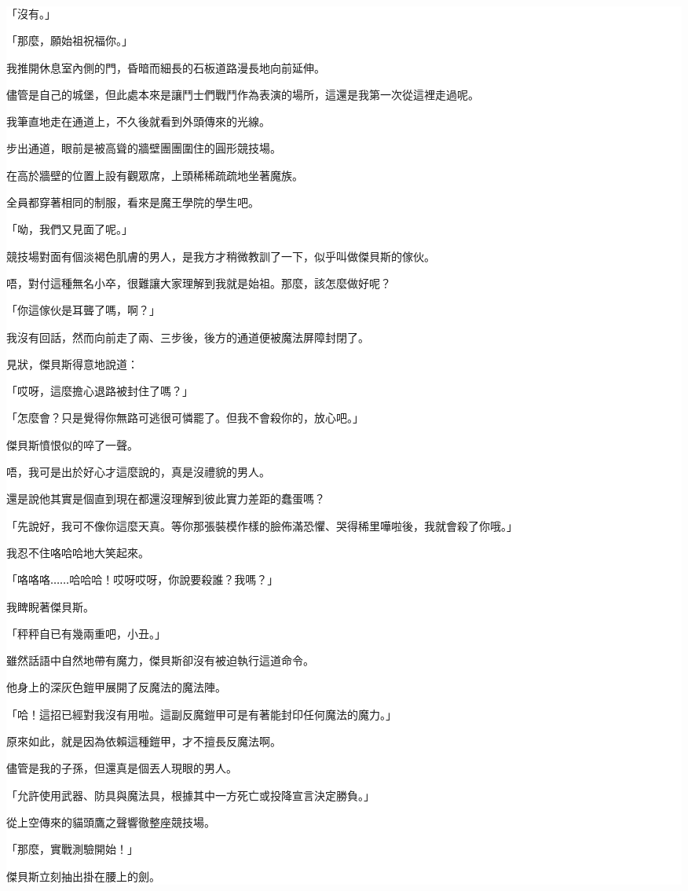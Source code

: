 <p>「沒有。」</p>

<p>「那麼，願始祖祝福你。」</p>

<p>我推開休息室內側的門，昏暗而細長的石板道路漫長地向前延伸。</p>

<p>儘管是自己的城堡，但此處本來是讓鬥士們戰鬥作為表演的場所，這還是我第一次從這裡走過呢。</p>

<p>我筆直地走在通道上，不久後就看到外頭傳來的光線。</p>

<p>步出通道，眼前是被高聳的牆壁團團圍住的圓形競技場。</p>

<p>在高於牆壁的位置上設有觀眾席，上頭稀稀疏疏地坐著魔族。</p>

<p>全員都穿著相同的制服，看來是魔王學院的學生吧。</p>

<p>「呦，我們又見面了呢。」</p>

<p>競技場對面有個淡褐色肌膚的男人，是我方才稍微教訓了一下，似乎叫做傑貝斯的傢伙。</p>

<p>唔，對付這種無名小卒，很難讓大家理解到我就是始祖。那麼，該怎麼做好呢？</p>

<p>「你這傢伙是耳聾了嗎，啊？」</p>

<p>我沒有回話，然而向前走了兩、三步後，後方的通道便被魔法屏障封閉了。</p>

<p>見狀，傑貝斯得意地說道：</p>

<p>「哎呀，這麼擔心退路被封住了嗎？」</p>

<p>「怎麼會？只是覺得你無路可逃很可憐罷了。但我不會殺你的，放心吧。」</p>

<p>傑貝斯憤恨似的啐了一聲。</p>

<p>唔，我可是出於好心才這麼說的，真是沒禮貌的男人。</p>

<p>還是說他其實是個直到現在都還沒理解到彼此實力差距的蠢蛋嗎？</p>

<p>「先說好，我可不像你這麼天真。等你那張裝模作樣的臉佈滿恐懼、哭得稀里嘩啦後，我就會殺了你哦。」</p>

<p>我忍不住咯哈哈地大笑起來。</p>

<p>「咯咯咯……哈哈哈！哎呀哎呀，你說要殺誰？我嗎？」</p>

<p>我睥睨著傑貝斯。</p>

<p>「秤秤自已有幾兩重吧，小丑。」</p>

<p>雖然話語中自然地帶有魔力，傑貝斯卻沒有被迫執行這道命令。</p>

<p>他身上的深灰色鎧甲展開了反魔法的魔法陣。</p>

<p>「哈！這招已經對我沒有用啦。這副反魔鎧甲可是有著能封印任何魔法的魔力。」</p>

<p>原來如此，就是因為依賴這種鎧甲，才不擅長反魔法啊。</p>

<p>儘管是我的子孫，但還真是個丟人現眼的男人。</p>

<p>「允許使用武器、防具與魔法具，根據其中一方死亡或投降宣言決定勝負。」</p>

<p>從上空傳來的貓頭鷹之聲響徹整座競技場。</p>

<p>「那麼，實戰測驗開始！」</p>

<p>傑貝斯立刻抽出掛在腰上的劍。</p>

